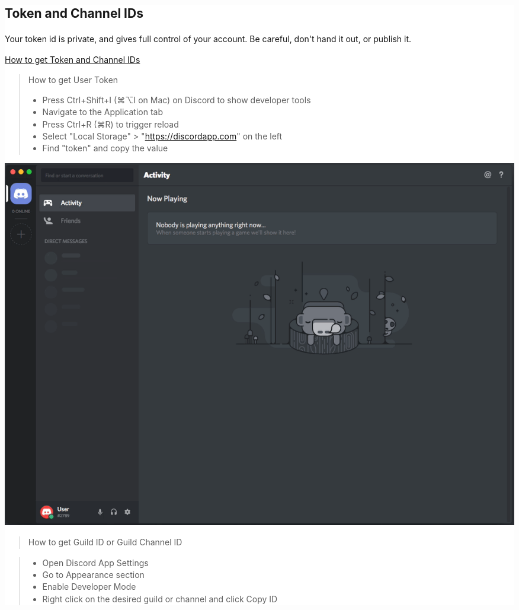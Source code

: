 ## Token and Channel IDs

Your token id is private, and gives full control of your account. Be careful, don't hand it out, or publish it.

[How to get Token and Channel IDs](https://github.com/Tyrrrz/DiscordChatExporter/wiki/Obtaining-Token-and-Channel-IDs)

>How to get User Token
>
> * Press Ctrl+Shift+I (⌘⌥I on Mac) on Discord to show developer tools
> * Navigate to the Application tab
> * Press Ctrl+R (⌘R) to trigger reload
> * Select "Local Storage" > "https://discordapp.com" on the left
> * Find "token" and copy the value

![](/assets/images/discord-token.gif)


>How to get Guild ID or Guild Channel ID

> * Open Discord App Settings
> * Go to Appearance section
> * Enable Developer Mode
> * Right click on the desired guild or channel and click Copy ID
